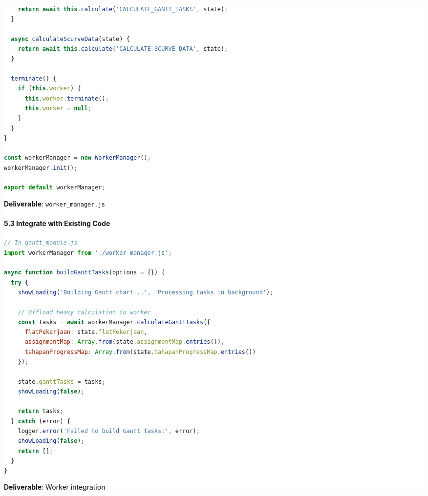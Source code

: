 ```javascript
    return await this.calculate('CALCULATE_GANTT_TASKS', state);
  }

  async calculateScurveData(state) {
    return await this.calculate('CALCULATE_SCURVE_DATA', state);
  }

  terminate() {
    if (this.worker) {
      this.worker.terminate();
      this.worker = null;
    }
  }
}

const workerManager = new WorkerManager();
workerManager.init();

export default workerManager;
```

**Deliverable**: `worker_manager.js`

#### 5.3 Integrate with Existing Code
```javascript
// In gantt_module.js
import workerManager from './worker_manager.js';

async function buildGanttTasks(options = {}) {
  try {
    showLoading('Building Gantt chart...', 'Processing tasks in background');

    // Offload heavy calculation to worker
    const tasks = await workerManager.calculateGanttTasks({
      flatPekerjaan: state.flatPekerjaan,
      assignmentMap: Array.from(state.assignmentMap.entries()),
      tahapanProgressMap: Array.from(state.tahapanProgressMap.entries())
    });

    state.ganttTasks = tasks;
    showLoading(false);

    return tasks;
  } catch (error) {
    logger.error('Failed to build Gantt tasks:', error);
    showLoading(false);
    return [];
  }
}
```

**Deliverable**: Worker integration

